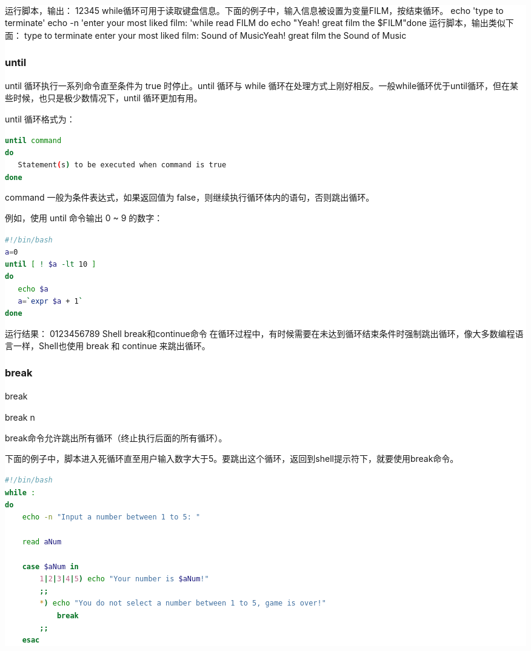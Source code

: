 运行脚本，输出： 
12345
while循环可用于读取键盘信息。下面的例子中，输入信息被设置为变量FILM，按<Ctrl-D>结束循环。 
echo 'type <CTRL-D> to terminate'
echo -n 'enter your most liked film: 'while read FILM
do
    echo "Yeah! great film the $FILM"done
运行脚本，输出类似下面： 
type <CTRL-D> to terminate
enter your most liked film: Sound of MusicYeah! great film the Sound of Music


### until

until 循环执行一系列命令直至条件为 true 时停止。until 循环与 while 循环在处理方式上刚好相反。一般while循环优于until循环，但在某些时候，也只是极少数情况下，until 循环更加有用。

until 循环格式为：

```sh
until command
do
   Statement(s) to be executed when command is true
done
```

command 一般为条件表达式，如果返回值为 false，则继续执行循环体内的语句，否则跳出循环。

例如，使用 until 命令输出 0 ~ 9 的数字：

```sh
#!/bin/bash
a=0
until [ ! $a -lt 10 ]
do
   echo $a
   a=`expr $a + 1`
done
```

运行结果： 
0123456789
Shell break和continue命令
在循环过程中，有时候需要在未达到循环结束条件时强制跳出循环，像大多数编程语言一样，Shell也使用 break 和 continue 来跳出循环。 

### break

break

break n

break命令允许跳出所有循环（终止执行后面的所有循环）。

下面的例子中，脚本进入死循环直至用户输入数字大于5。要跳出这个循环，返回到shell提示符下，就要使用break命令。

```sh
#!/bin/bash
while :
do
    echo -n "Input a number between 1 to 5: "

    read aNum

    case $aNum in
        1|2|3|4|5) echo "Your number is $aNum!"
        ;;
        *) echo "You do not select a number between 1 to 5, game is over!"
            break
        ;;
    esac
```